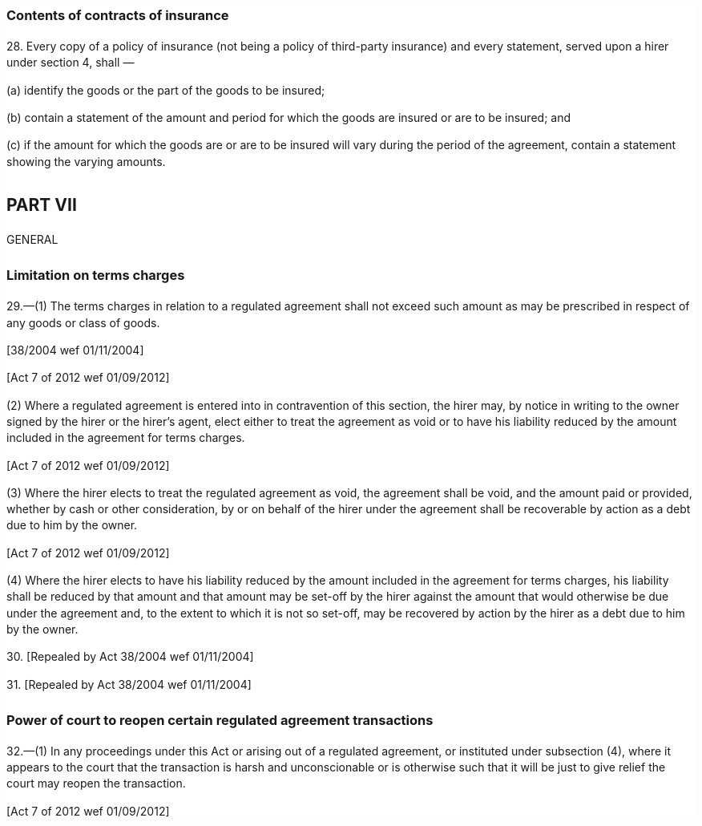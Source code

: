### Contents of contracts of insurance

28\. Every copy of a policy of insurance (not being a policy of third-party insurance) and every statement, served upon a hirer under section 4, shall —

(a) identify the goods or the part of the goods to be insured;

(b) contain a statement of the amount and period for which the goods are insured or are to be insured; and

(c) if the amount for which the goods are or are to be insured will vary during the period of the agreement, contain a statement showing the varying amounts.

## PART VII

GENERAL

### Limitation on terms charges

29\.—(1) The terms charges in relation to a regulated agreement shall not exceed such amount as may be prescribed in respect of any goods or class of goods.

[38/2004 wef 01/11/2004]

[Act 7 of 2012 wef 01/09/2012]

(2) Where a regulated agreement is entered into in contravention of this section, the hirer may, by notice in writing to the owner signed by the hirer or the hirer’s agent, elect either to treat the agreement as void or to have his liability reduced by the amount included in the agreement for terms charges.

[Act 7 of 2012 wef 01/09/2012]

(3) Where the hirer elects to treat the regulated agreement as void, the agreement shall be void, and the amount paid or provided, whether by cash or other consideration, by or on behalf of the hirer under the agreement shall be recoverable by action as a debt due to him by the owner.

[Act 7 of 2012 wef 01/09/2012]

(4) Where the hirer elects to have his liability reduced by the amount included in the agreement for terms charges, his liability shall be reduced by that amount and that amount may be set-off by the hirer against the amount that would otherwise be due under the agreement and, to the extent to which it is not so set-off, may be recovered by action by the hirer as a debt due to him by the owner.

30\. [Repealed by Act 38/2004 wef 01/11/2004]

31\. [Repealed by Act 38/2004 wef 01/11/2004]

### Power of court to reopen certain regulated agreement transactions

32\.—(1) In any proceedings under this Act or arising out of a regulated agreement, or instituted under subsection (4), where it appears to the court that the transaction is harsh and unconscionable or is otherwise such that it will be just to give relief the court may reopen the transaction.

[Act 7 of 2012 wef 01/09/2012]
